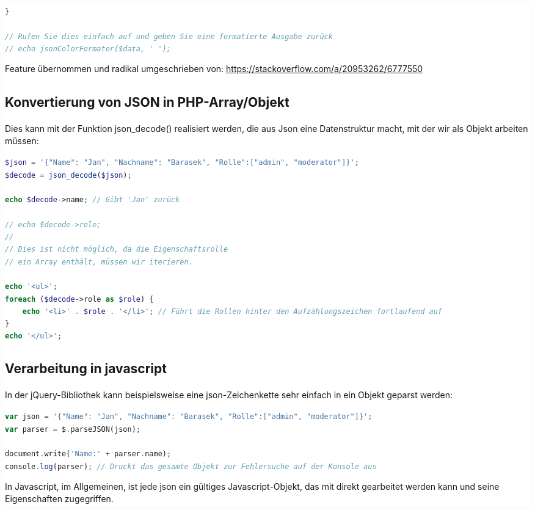 ```php
}

// Rufen Sie dies einfach auf und geben Sie eine formatierte Ausgabe zurück
// echo jsonColorFormater($data, ' ');
```

Feature übernommen und radikal umgeschrieben von: https://stackoverflow.com/a/20953262/6777550


Konvertierung von JSON in PHP-Array/Objekt
----------------------

Dies kann mit der Funktion json_decode() realisiert werden, die aus Json eine Datenstruktur macht, mit der wir als Objekt arbeiten müssen:

```php
$json = '{"Name": "Jan", "Nachname": "Barasek", "Rolle":["admin", "moderator"]}';
$decode = json_decode($json);

echo $decode->name; // Gibt 'Jan' zurück

// echo $decode->role;
//
// Dies ist nicht möglich, da die Eigenschaftsrolle
// ein Array enthält, müssen wir iterieren.

echo '<ul>';
foreach ($decode->role as $role) {
    echo '<li>' . $role . '</li>'; // Führt die Rollen hinter den Aufzählungszeichen fortlaufend auf
}
echo '</ul>';
```

Verarbeitung in javascript
------------------------

In der jQuery-Bibliothek kann beispielsweise eine json-Zeichenkette sehr einfach in ein Objekt geparst werden:

```php
var json = '{"Name": "Jan", "Nachname": "Barasek", "Rolle":["admin", "moderator"]}';
var parser = $.parseJSON(json);

document.write('Name:' + parser.name);
console.log(parser); // Druckt das gesamte Objekt zur Fehlersuche auf der Konsole aus
```

In Javascript, im Allgemeinen, ist jede json ein gültiges Javascript-Objekt, das mit direkt gearbeitet werden kann und seine Eigenschaften zugegriffen.
